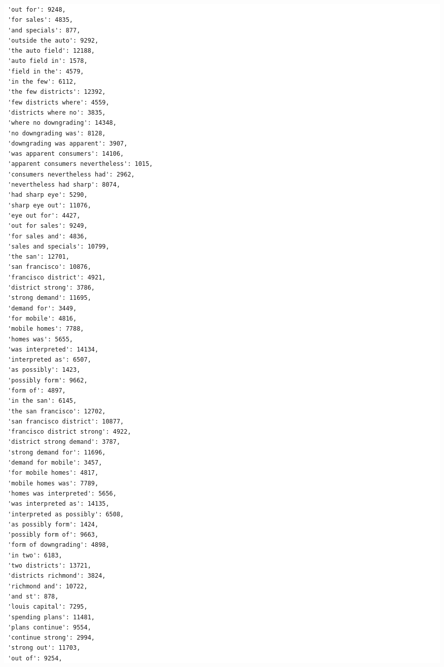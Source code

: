      'out for': 9248,
     'for sales': 4835,
     'and specials': 877,
     'outside the auto': 9292,
     'the auto field': 12188,
     'auto field in': 1578,
     'field in the': 4579,
     'in the few': 6112,
     'the few districts': 12392,
     'few districts where': 4559,
     'districts where no': 3835,
     'where no downgrading': 14348,
     'no downgrading was': 8128,
     'downgrading was apparent': 3907,
     'was apparent consumers': 14106,
     'apparent consumers nevertheless': 1015,
     'consumers nevertheless had': 2962,
     'nevertheless had sharp': 8074,
     'had sharp eye': 5290,
     'sharp eye out': 11076,
     'eye out for': 4427,
     'out for sales': 9249,
     'for sales and': 4836,
     'sales and specials': 10799,
     'the san': 12701,
     'san francisco': 10876,
     'francisco district': 4921,
     'district strong': 3786,
     'strong demand': 11695,
     'demand for': 3449,
     'for mobile': 4816,
     'mobile homes': 7788,
     'homes was': 5655,
     'was interpreted': 14134,
     'interpreted as': 6507,
     'as possibly': 1423,
     'possibly form': 9662,
     'form of': 4897,
     'in the san': 6145,
     'the san francisco': 12702,
     'san francisco district': 10877,
     'francisco district strong': 4922,
     'district strong demand': 3787,
     'strong demand for': 11696,
     'demand for mobile': 3457,
     'for mobile homes': 4817,
     'mobile homes was': 7789,
     'homes was interpreted': 5656,
     'was interpreted as': 14135,
     'interpreted as possibly': 6508,
     'as possibly form': 1424,
     'possibly form of': 9663,
     'form of downgrading': 4898,
     'in two': 6183,
     'two districts': 13721,
     'districts richmond': 3824,
     'richmond and': 10722,
     'and st': 878,
     'louis capital': 7295,
     'spending plans': 11481,
     'plans continue': 9554,
     'continue strong': 2994,
     'strong out': 11703,
     'out of': 9254,
